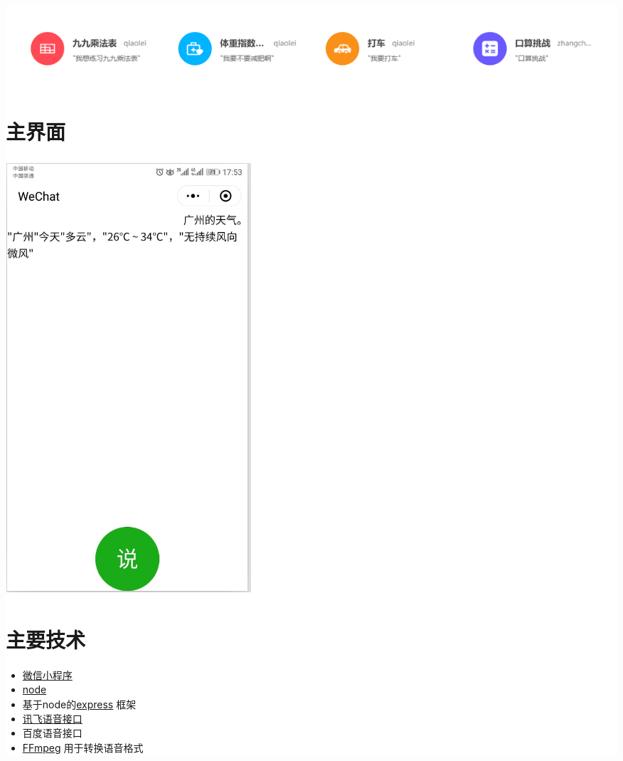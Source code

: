 ![1526636900445](images/1526636900445.png)

# 主界面

![1526637275324](images/1526637275324.png)

# 主要技术

- [微信小程序](https://developers.weixin.qq.com/miniprogram/introduction/index.html?t=1526638122)
- [node](http://nodejs.cn/)
- 基于node的[express](http://www.expressjs.com.cn/) 框架
- [讯飞语音接口](https://console.xfyun.cn/app/myapp)
- 百度语音接口
- [FFmpeg](https://baike.baidu.com/item/ffmpeg/2665727?fr=aladdin)  用于转换语音格式
